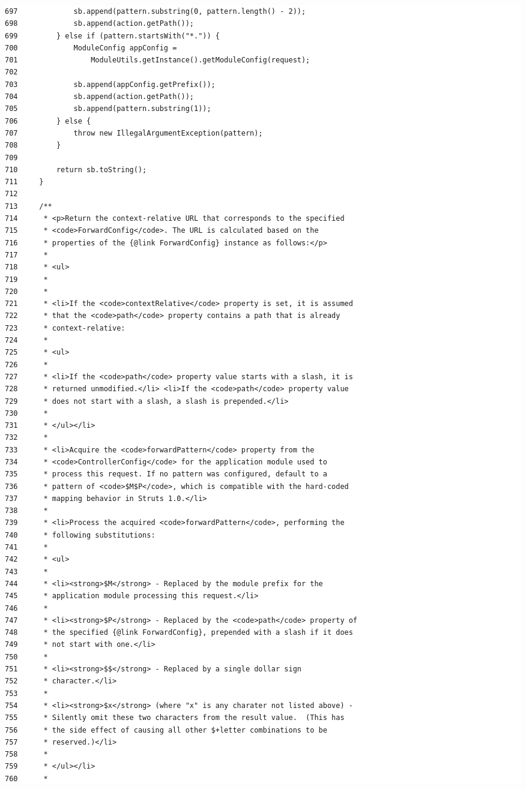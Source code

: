     697             sb.append(pattern.substring(0, pattern.length() - 2));
    698             sb.append(action.getPath());
    699         } else if (pattern.startsWith("*.")) {
    700             ModuleConfig appConfig =
    701                 ModuleUtils.getInstance().getModuleConfig(request);
    702 
    703             sb.append(appConfig.getPrefix());
    704             sb.append(action.getPath());
    705             sb.append(pattern.substring(1));
    706         } else {
    707             throw new IllegalArgumentException(pattern);
    708         }
    709 
    710         return sb.toString();
    711     }
    712 
    713     /**
    714      * <p>Return the context-relative URL that corresponds to the specified
    715      * <code>ForwardConfig</code>. The URL is calculated based on the
    716      * properties of the {@link ForwardConfig} instance as follows:</p>
    717      *
    718      * <ul>
    719      *
    720      *
    721      * <li>If the <code>contextRelative</code> property is set, it is assumed
    722      * that the <code>path</code> property contains a path that is already
    723      * context-relative:
    724      *
    725      * <ul>
    726      *
    727      * <li>If the <code>path</code> property value starts with a slash, it is
    728      * returned unmodified.</li> <li>If the <code>path</code> property value
    729      * does not start with a slash, a slash is prepended.</li>
    730      *
    731      * </ul></li>
    732      *
    733      * <li>Acquire the <code>forwardPattern</code> property from the
    734      * <code>ControllerConfig</code> for the application module used to
    735      * process this request. If no pattern was configured, default to a
    736      * pattern of <code>$M$P</code>, which is compatible with the hard-coded
    737      * mapping behavior in Struts 1.0.</li>
    738      *
    739      * <li>Process the acquired <code>forwardPattern</code>, performing the
    740      * following substitutions:
    741      *
    742      * <ul>
    743      *
    744      * <li><strong>$M</strong> - Replaced by the module prefix for the
    745      * application module processing this request.</li>
    746      *
    747      * <li><strong>$P</strong> - Replaced by the <code>path</code> property of
    748      * the specified {@link ForwardConfig}, prepended with a slash if it does
    749      * not start with one.</li>
    750      *
    751      * <li><strong>$$</strong> - Replaced by a single dollar sign
    752      * character.</li>
    753      *
    754      * <li><strong>$x</strong> (where "x" is any charater not listed above) -
    755      * Silently omit these two characters from the result value.  (This has
    756      * the side effect of causing all other $+letter combinations to be
    757      * reserved.)</li>
    758      *
    759      * </ul></li>
    760      *
